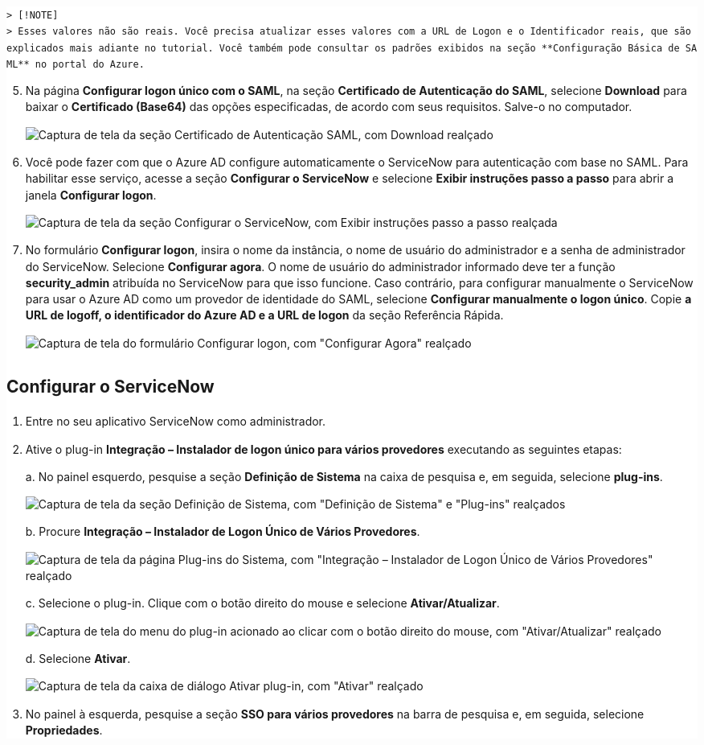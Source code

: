     > [!NOTE]
    > Esses valores não são reais. Você precisa atualizar esses valores com a URL de Logon e o Identificador reais, que são explicados mais adiante no tutorial. Você também pode consultar os padrões exibidos na seção **Configuração Básica de SAML** no portal do Azure.

5. Na página **Configurar logon único com o SAML**, na seção **Certificado de Autenticação do SAML**, selecione **Download** para baixar o **Certificado (Base64)** das opções especificadas, de acordo com seus requisitos. Salve-o no computador.

    ![Captura de tela da seção Certificado de Autenticação SAML, com Download realçado](common/certificatebase64.png)

6. Você pode fazer com que o Azure AD configure automaticamente o ServiceNow para autenticação com base no SAML. Para habilitar esse serviço, acesse a seção **Configurar o ServiceNow** e selecione **Exibir instruções passo a passo** para abrir a janela **Configurar logon**.

    ![Captura de tela da seção Configurar o ServiceNow, com Exibir instruções passo a passo realçada](./media/servicenow-tutorial/tutorial_servicenow_configure.png)

7. No formulário **Configurar logon**, insira o nome da instância, o nome de usuário do administrador e a senha de administrador do ServiceNow. Selecione **Configurar agora**. O nome de usuário do administrador informado deve ter a função **security_admin** atribuída no ServiceNow para que isso funcione. Caso contrário, para configurar manualmente o ServiceNow para usar o Azure AD como um provedor de identidade do SAML, selecione **Configurar manualmente o logon único**. Copie **a URL de logoff, o identificador do Azure AD e a URL de logon** da seção Referência Rápida.

    ![Captura de tela do formulário Configurar logon, com "Configurar Agora" realçado](./media/servicenow-tutorial/configure.png "Configurar a URL do aplicativo")

## <a name="configure-servicenow"></a>Configurar o ServiceNow

1. Entre no seu aplicativo ServiceNow como administrador.

1. Ative o plug-in **Integração – Instalador de logon único para vários provedores** executando as seguintes etapas:

    a. No painel esquerdo, pesquise a seção **Definição de Sistema** na caixa de pesquisa e, em seguida, selecione **plug-ins**.

    ![Captura de tela da seção Definição de Sistema, com "Definição de Sistema" e "Plug-ins" realçados](./media/servicenow-tutorial/tutorial_servicenow_03.png "Ativar plug-in")

    b. Procure **Integração – Instalador de Logon Único de Vários Provedores**.

     ![Captura de tela da página Plug-ins do Sistema, com "Integração – Instalador de Logon Único de Vários Provedores" realçado](./media/servicenow-tutorial/tutorial_servicenow_04.png "Ativar plug-in")

    c. Selecione o plug-in. Clique com o botão direito do mouse e selecione **Ativar/Atualizar**.

     ![Captura de tela do menu do plug-in acionado ao clicar com o botão direito do mouse, com "Ativar/Atualizar" realçado](./media/servicenow-tutorial/tutorial_activate.png "Ativar plug-in")

    d. Selecione **Ativar**.

     ![Captura de tela da caixa de diálogo Ativar plug-in, com "Ativar" realçado](./media/servicenow-tutorial/tutorial_activate1.png "Ativar plug-in")

1. No painel à esquerda, pesquise a seção **SSO para vários provedores** na barra de pesquisa e, em seguida, selecione **Propriedades**.
